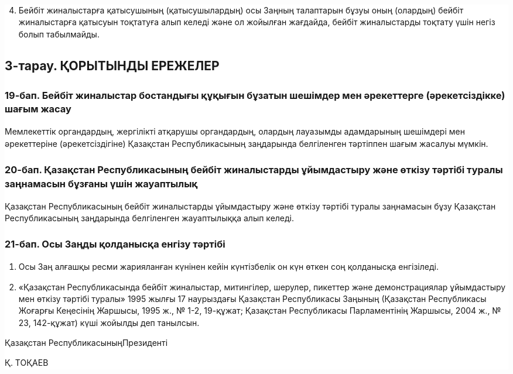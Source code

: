 4. Бейбіт жиналыстарға қатысушының (қатысушылардың) осы Заңның талаптарын бұзуы оның (олардың) бейбіт жиналыстарға қатысуын тоқтатуға алып келеді және ол жойылған жағдайда, бейбіт жиналыстарды тоқтату үшін негіз болып табылмайды.

## 3-тарау. ҚОРЫТЫНДЫ ЕРЕЖЕЛЕР

### 19-бап. Бейбіт жиналыстар бостандығы құқығын бұзатын шешімдер мен әрекеттерге (әрекетсіздікке) шағым жасау

Мемлекеттік органдардың, жергілікті атқарушы органдардың, олардың лауазымды адамдарының шешімдері мен әрекеттеріне (әрекетсіздігіне) Қазақстан Республикасының заңдарында белгіленген тәртіппен шағым жасалуы мүмкін. 

### 20-бап. Қазақстан Республикасының бейбіт жиналыстарды ұйымдастыру және өткізу тәртібі туралы заңнамасын бұзғаны үшін жауаптылық

Қазақстан Республикасының бейбіт жиналыстарды ұйымдастыру және өткізу тәртібі туралы заңнамасын бұзу Қазақстан Республикасының заңдарында белгіленген жауаптылыққа алып келеді. 

### 21-бап. Осы Заңды қолданысқа енгізу тәртібі

1. Осы Заң алғашқы ресми жарияланған күнінен кейін күнтізбелік он күн өткен соң қолданысқа енгізіледі. 

2. «Қазақстан Республикасында бейбіт жиналыстар, митингілер, шерулер, пикеттер және демонстрациялар ұйымдастыру мен өткізу тәртібі туралы» 1995 жылғы 17 наурыздағы Қазақстан Республикасы Заңының (Қазақстан Республикасы Жоғарғы Кеңесінің Жаршысы, 1995 ж., № 1-2, 19-құжат; Қазақстан Республикасы Парламентінің Жаршысы, 2004 ж., № 23, 142-құжат) күші жойылды деп танылсын.

Қазақстан РеспубликасыныңПрезиденті

Қ. ТОҚАЕВ

